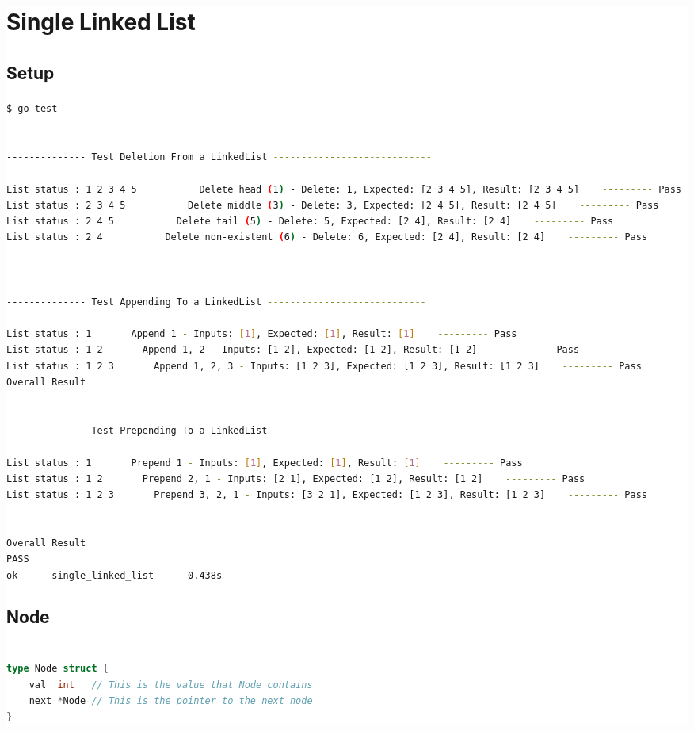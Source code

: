 # Single Linked List

## Setup

```bash
$ go test


-------------- Test Deletion From a LinkedList ----------------------------

List status : 1 2 3 4 5           Delete head (1) - Delete: 1, Expected: [2 3 4 5], Result: [2 3 4 5]    --------- Pass
List status : 2 3 4 5           Delete middle (3) - Delete: 3, Expected: [2 4 5], Result: [2 4 5]    --------- Pass
List status : 2 4 5           Delete tail (5) - Delete: 5, Expected: [2 4], Result: [2 4]    --------- Pass
List status : 2 4           Delete non-existent (6) - Delete: 6, Expected: [2 4], Result: [2 4]    --------- Pass



-------------- Test Appending To a LinkedList ----------------------------

List status : 1       Append 1 - Inputs: [1], Expected: [1], Result: [1]    --------- Pass
List status : 1 2       Append 1, 2 - Inputs: [1 2], Expected: [1 2], Result: [1 2]    --------- Pass
List status : 1 2 3       Append 1, 2, 3 - Inputs: [1 2 3], Expected: [1 2 3], Result: [1 2 3]    --------- Pass
Overall Result


-------------- Test Prepending To a LinkedList ----------------------------

List status : 1       Prepend 1 - Inputs: [1], Expected: [1], Result: [1]    --------- Pass
List status : 1 2       Prepend 2, 1 - Inputs: [2 1], Expected: [1 2], Result: [1 2]    --------- Pass
List status : 1 2 3       Prepend 3, 2, 1 - Inputs: [3 2 1], Expected: [1 2 3], Result: [1 2 3]    --------- Pass


Overall Result
PASS
ok      single_linked_list      0.438s
```

## Node

```go

type Node struct {
    val  int   // This is the value that Node contains
    next *Node // This is the pointer to the next node
}
```
